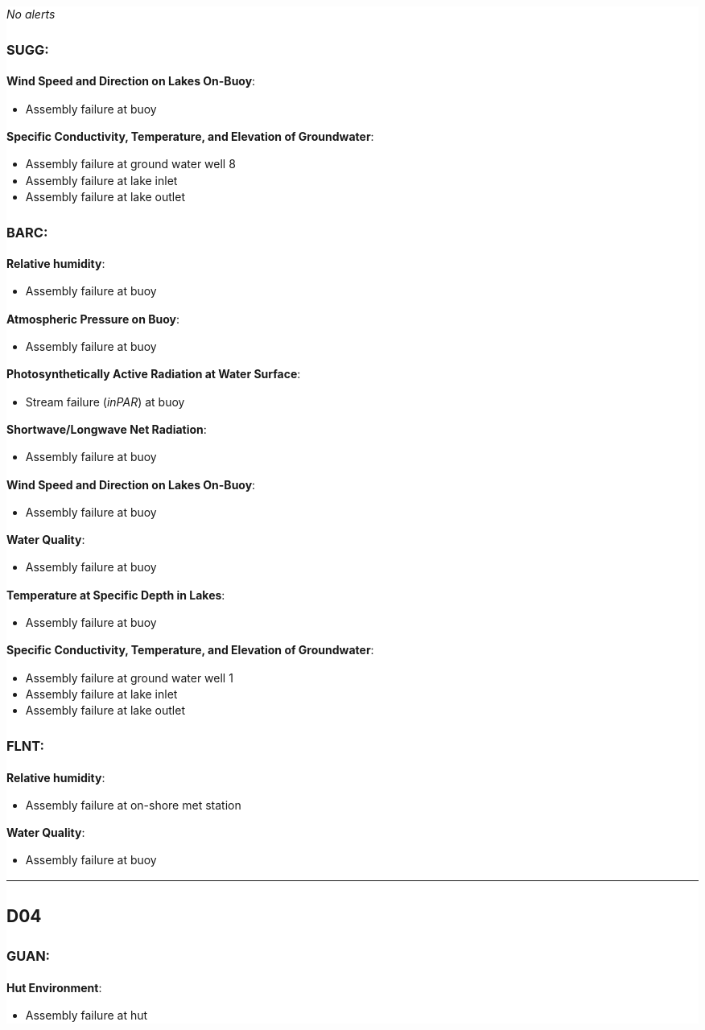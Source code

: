 _No alerts_

### SUGG:

**Wind Speed and Direction on Lakes On-Buoy**:
 - Assembly failure at buoy

**Specific Conductivity, Temperature, and Elevation of Groundwater**:
 - Assembly failure at ground water well 8
 - Assembly failure at lake inlet
 - Assembly failure at lake outlet

### BARC:

**Relative humidity**:
 - Assembly failure at buoy

**Atmospheric Pressure on Buoy**:
 - Assembly failure at buoy

**Photosynthetically Active Radiation at Water Surface**:
 - Stream failure (_inPAR_) at buoy

**Shortwave/Longwave Net Radiation**:
 - Assembly failure at buoy

**Wind Speed and Direction on Lakes On-Buoy**:
 - Assembly failure at buoy

**Water Quality**:
 - Assembly failure at buoy

**Temperature at Specific Depth in Lakes**:
 - Assembly failure at buoy

**Specific Conductivity, Temperature, and Elevation of Groundwater**:
 - Assembly failure at ground water well 1
 - Assembly failure at lake inlet
 - Assembly failure at lake outlet

### FLNT:

**Relative humidity**:
 - Assembly failure at on-shore met station

**Water Quality**:
 - Assembly failure at buoy

***
## D04

### GUAN:

**Hut Environment**:
 - Assembly failure at hut
